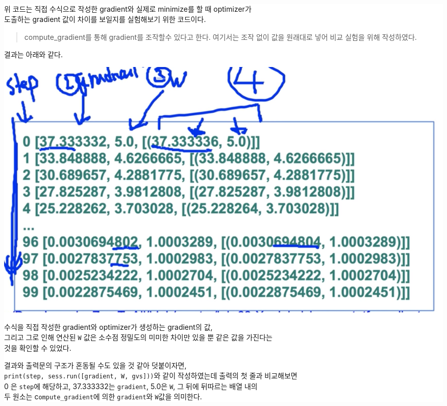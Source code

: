 위 코드는 직접 수식으로 작성한 gradient와 실제로 minimize를 할 때 optimizer가  
도출하는 gradient 값이 차이를 보일지를 실험해보기 위한 코드이다.

> compute_gradient를 통해 gradient를 조작할수 있다고 한다.
> 여기서는 조작 없이 값을 원래대로 넣어 비교 실험을 위해 작성하였다.

결과는 아래와 같다.

![result](./images/20200113ML-12.png)

수식을 직접 작성한 gradient와 optimizer가 생성하는 gradient의 값,  
그리고 그로 인해 연산된 `W` 값은 소수점 정밀도의 미미한 차이만 있을 뿐 같은 값을 가진다는  
것을 확인할 수 있었다.

결과와 출력문의 구조가 혼동될 수도 있을 것 같아 덧붙이자면,  
`print(step, sess.run([gradient, W, gvs]))`와 같이 작성하였는데 출력의 첫 줄과 비교해보면  
0 은 `step`에 해당하고, 37.333332는 `gradient`, 5.0은 `W`, 그 뒤에 뒤따르는 배열 내의  
두 원소는 c`ompute_gradient`에 의한 `gradient`와 `W`값을 의미한다.
